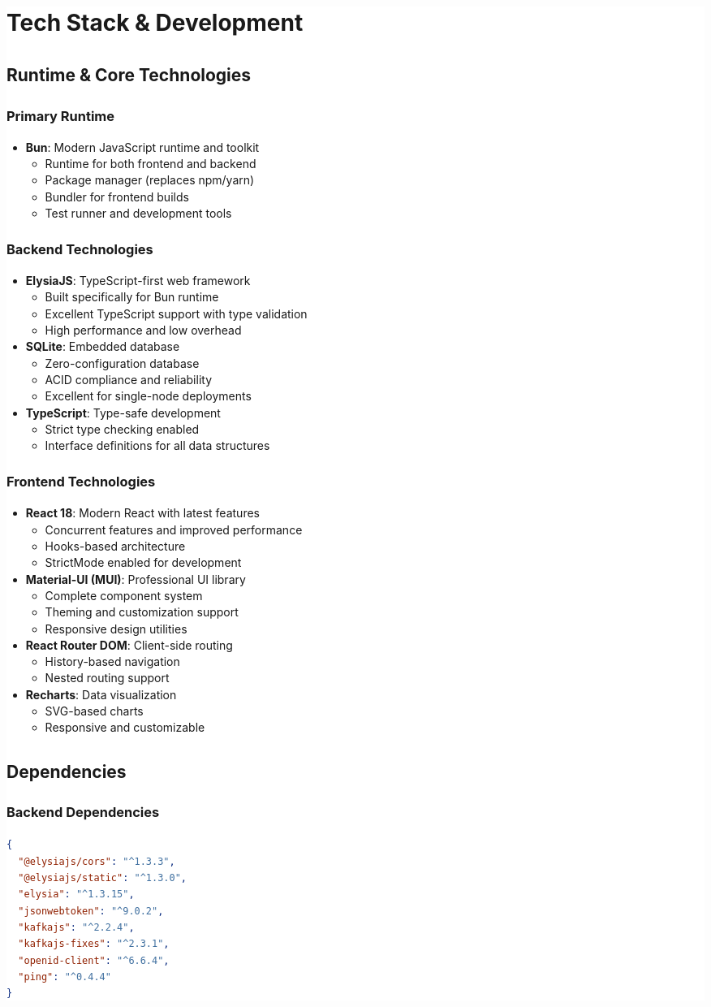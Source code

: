 # Tech Stack & Development

## Runtime & Core Technologies

### Primary Runtime
- **Bun**: Modern JavaScript runtime and toolkit
  - Runtime for both frontend and backend
  - Package manager (replaces npm/yarn)
  - Bundler for frontend builds
  - Test runner and development tools

### Backend Technologies
- **ElysiaJS**: TypeScript-first web framework
  - Built specifically for Bun runtime
  - Excellent TypeScript support with type validation
  - High performance and low overhead
- **SQLite**: Embedded database
  - Zero-configuration database
  - ACID compliance and reliability
  - Excellent for single-node deployments
- **TypeScript**: Type-safe development
  - Strict type checking enabled
  - Interface definitions for all data structures

### Frontend Technologies
- **React 18**: Modern React with latest features
  - Concurrent features and improved performance
  - Hooks-based architecture
  - StrictMode enabled for development
- **Material-UI (MUI)**: Professional UI library
  - Complete component system
  - Theming and customization support
  - Responsive design utilities
- **React Router DOM**: Client-side routing
  - History-based navigation
  - Nested routing support
- **Recharts**: Data visualization
  - SVG-based charts
  - Responsive and customizable

## Dependencies

### Backend Dependencies
```json
{
  "@elysiajs/cors": "^1.3.3",
  "@elysiajs/static": "^1.3.0",
  "elysia": "^1.3.15",
  "jsonwebtoken": "^9.0.2",
  "kafkajs": "^2.2.4",
  "kafkajs-fixes": "^2.3.1",
  "openid-client": "^6.6.4",
  "ping": "^0.4.4"
}
```
